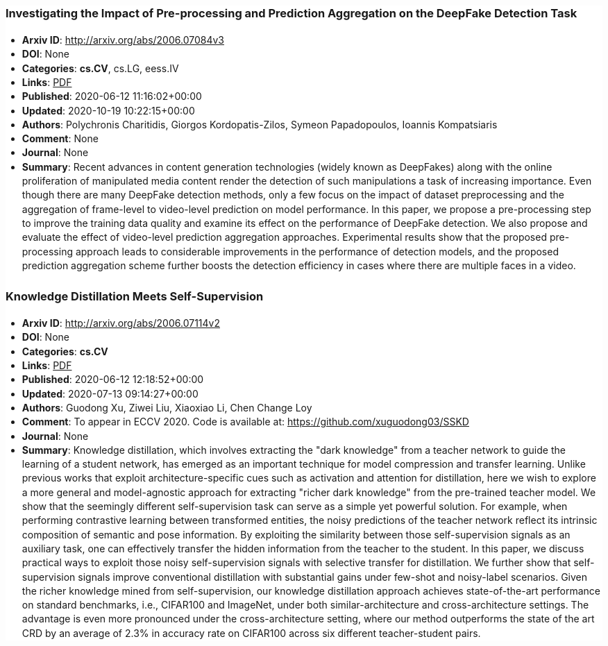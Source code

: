 

### Investigating the Impact of Pre-processing and Prediction Aggregation on the DeepFake Detection Task
- **Arxiv ID**: http://arxiv.org/abs/2006.07084v3
- **DOI**: None
- **Categories**: **cs.CV**, cs.LG, eess.IV
- **Links**: [PDF](http://arxiv.org/pdf/2006.07084v3)
- **Published**: 2020-06-12 11:16:02+00:00
- **Updated**: 2020-10-19 10:22:15+00:00
- **Authors**: Polychronis Charitidis, Giorgos Kordopatis-Zilos, Symeon Papadopoulos, Ioannis Kompatsiaris
- **Comment**: None
- **Journal**: None
- **Summary**: Recent advances in content generation technologies (widely known as DeepFakes) along with the online proliferation of manipulated media content render the detection of such manipulations a task of increasing importance. Even though there are many DeepFake detection methods, only a few focus on the impact of dataset preprocessing and the aggregation of frame-level to video-level prediction on model performance. In this paper, we propose a pre-processing step to improve the training data quality and examine its effect on the performance of DeepFake detection. We also propose and evaluate the effect of video-level prediction aggregation approaches. Experimental results show that the proposed pre-processing approach leads to considerable improvements in the performance of detection models, and the proposed prediction aggregation scheme further boosts the detection efficiency in cases where there are multiple faces in a video.



### Knowledge Distillation Meets Self-Supervision
- **Arxiv ID**: http://arxiv.org/abs/2006.07114v2
- **DOI**: None
- **Categories**: **cs.CV**
- **Links**: [PDF](http://arxiv.org/pdf/2006.07114v2)
- **Published**: 2020-06-12 12:18:52+00:00
- **Updated**: 2020-07-13 09:14:27+00:00
- **Authors**: Guodong Xu, Ziwei Liu, Xiaoxiao Li, Chen Change Loy
- **Comment**: To appear in ECCV 2020. Code is available at:
  https://github.com/xuguodong03/SSKD
- **Journal**: None
- **Summary**: Knowledge distillation, which involves extracting the "dark knowledge" from a teacher network to guide the learning of a student network, has emerged as an important technique for model compression and transfer learning. Unlike previous works that exploit architecture-specific cues such as activation and attention for distillation, here we wish to explore a more general and model-agnostic approach for extracting "richer dark knowledge" from the pre-trained teacher model. We show that the seemingly different self-supervision task can serve as a simple yet powerful solution. For example, when performing contrastive learning between transformed entities, the noisy predictions of the teacher network reflect its intrinsic composition of semantic and pose information. By exploiting the similarity between those self-supervision signals as an auxiliary task, one can effectively transfer the hidden information from the teacher to the student. In this paper, we discuss practical ways to exploit those noisy self-supervision signals with selective transfer for distillation. We further show that self-supervision signals improve conventional distillation with substantial gains under few-shot and noisy-label scenarios. Given the richer knowledge mined from self-supervision, our knowledge distillation approach achieves state-of-the-art performance on standard benchmarks, i.e., CIFAR100 and ImageNet, under both similar-architecture and cross-architecture settings. The advantage is even more pronounced under the cross-architecture setting, where our method outperforms the state of the art CRD by an average of 2.3% in accuracy rate on CIFAR100 across six different teacher-student pairs.

